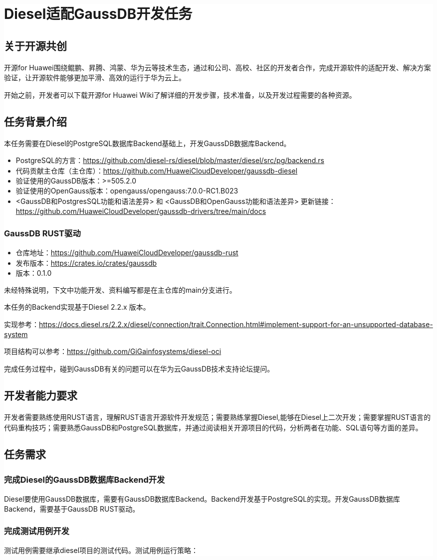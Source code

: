 # Diesel适配GaussDB开发任务

## 关于开源共创

开源for Huawei围绕鲲鹏、昇腾、鸿蒙、华为云等技术生态，通过和公司、高校、社区的开发者合作，完成开源软件的适配开发、解决方案验证，让开源软件能够更加平滑、高效的运行于华为云上。

开始之前，开发者可以下载开源for Huawei Wiki了解详细的开发步骤，技术准备，以及开发过程需要的各种资源。

## 任务背景介绍

本任务需要在Diesel的PostgreSQL数据库Backend基础上，开发GaussDB数据库Backend。

- PostgreSQL的方言：https://github.com/diesel-rs/diesel/blob/master/diesel/src/pg/backend.rs
- 代码贡献主仓库（主仓库）：https://github.com/HuaweiCloudDeveloper/gaussdb-diesel
- 验证使用的GaussDB版本：>=505.2.0
- 验证使用的OpenGauss版本：opengauss/opengauss:7.0.0-RC1.B023
- <GaussDB和PostgresSQL功能和语法差异> 和 <GaussDB和OpenGauss功能和语法差异> 更新链接：https://github.com/HuaweiCloudDeveloper/gaussdb-drivers/tree/main/docs

### GaussDB RUST驱动

- 仓库地址：https://github.com/HuaweiCloudDeveloper/gaussdb-rust
- 发布版本：https://crates.io/crates/gaussdb
- 版本：0.1.0

未经特殊说明，下文中功能开发、资料编写都是在主仓库的main分支进行。

本任务的Backend实现基于Diesel 2.2.x 版本。

实现参考：https://docs.diesel.rs/2.2.x/diesel/connection/trait.Connection.html#implement-support-for-an-unsupported-database-system

项目结构可以参考：https://github.com/GiGainfosystems/diesel-oci

完成任务过程中，碰到GaussDB有关的问题可以在华为云GaussDB技术支持论坛提问。

## 开发者能力要求

开发者需要熟练使用RUST语言，理解RUST语言开源软件开发规范；需要熟练掌握Diesel,能够在Diesel上二次开发；需要掌握RUST语言的代码重构技巧；需要熟悉GaussDB和PostgreSQL数据库，并通过阅读相关开源项目的代码，分析两者在功能、SQL语句等方面的差异。

## 任务需求

### 完成Diesel的GaussDB数据库Backend开发

Diesel要使用GaussDB数据库，需要有GaussDB数据库Backend。Backend开发基于PostgreSQL的实现。开发GaussDB数据库Backend，需要基于GaussDB RUST驱动。

### 完成测试用例开发

测试用例需要继承diesel项目的测试代码。测试用例运行策略：
